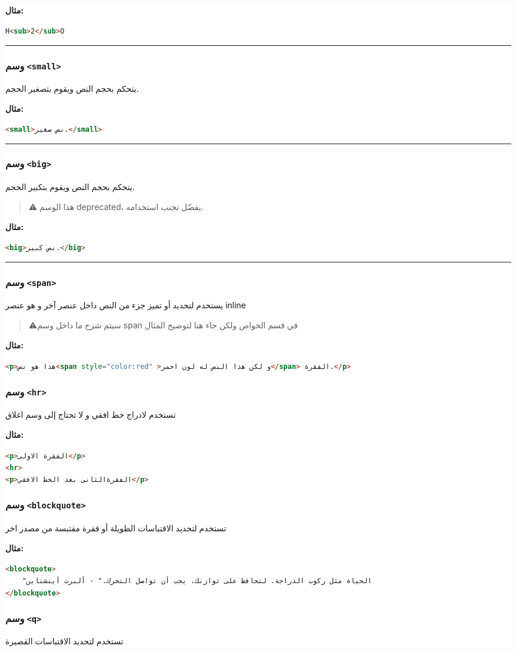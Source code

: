 **مثال:**
```html
H<sub>2</sub>O
```

---

### وسم `<small>`
يتحكم بحجم النص ويقوم بتصغير الحجم.

**مثال:**
```html
<small>نص صغير.</small>
```

---

### وسم `<big>`
يتحكم بحجم النص ويقوم بتكبير الحجم.

> ⚠️ هذا الوسم deprecated، يفضّل تجنب استخدامه.

**مثال:**
```html
<big>نص كبير.</big>
```

---

### وسم `<span>`
يستخدم لتحديد أو تميز جزء من النص داخل عنصر آخر و هو عنصر inline

> ⚠️سيتم شرح ما داخل وسم span في قسم الخواص ولكن جاء هنا لتوضيح المثال

**مثال:**
```html
<p>هذا هو نص<span style="color:red" >و لكن هذا النص له لون احمر</span> الفقرة.</p>
```
### وسم `<hr>`
تستخدم لادراج خط افقي و لا تحتاج إلى وسم اغلاق

**مثال:**
```html
<p>الفقرة الاولى</p>
<hr>
<p>الفقرةالثانى بعد الخط الافقي</p>
```
### وسم `<blockquote>`
تستخدم لتحديد الاقتباسات الطويلة أو فقرة مقتبسة من مصدر اخر

**مثال:**
```html
<blockquote>
    "الحياة مثل ركوب الدراجة. لتحافظ على توازنك، يجب أن تواصل التحرك." - ألبرت أينشتاين
</blockquote>
```
### وسم `<q>`
تستخدم لتحديد الاقتباسات القصيرة
